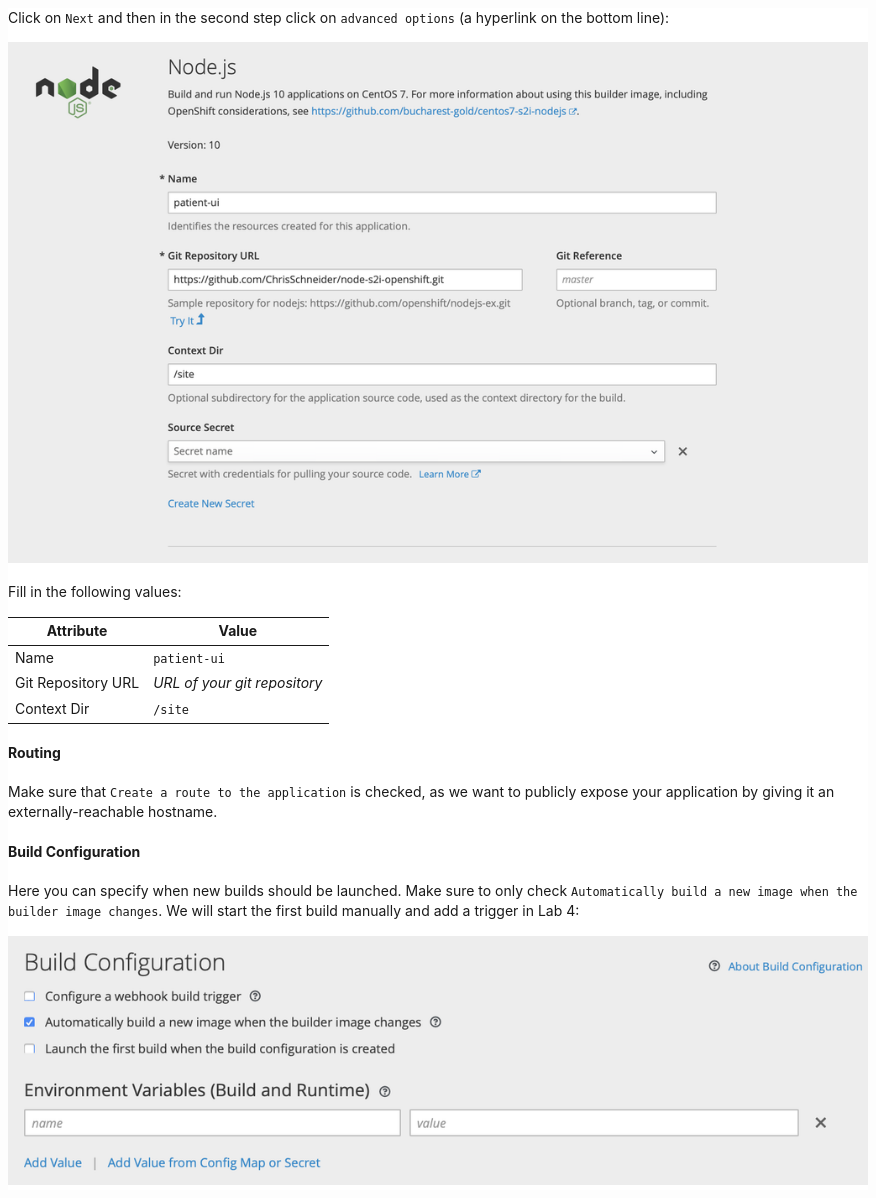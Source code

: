 Click on `Next` and then in the second step click on `advanced options` (a hyperlink on the bottom line):

![Configure the Node.js S2I Builder](lab-03-images/configure-nodejs-builder.png)

Fill in the following values:

| Attribute          | Value                        |
| ------------------ | ---------------------------- |
| Name               | `patient-ui`                 |
| Git Repository URL | _URL of your git repository_ |
| Context Dir        | `/site`                      |

#### Routing

Make sure that `Create a route to the application` is checked, as we want to publicly expose your application by giving it an externally-reachable hostname.

#### Build Configuration

Here you can specify when new builds should be launched. Make sure to only check `Automatically build a new image when the builder image changes`. We will start the first build manually and add a trigger in Lab 4:

![Specify the Build Configuration](lab-03-images/build-configuration.png)